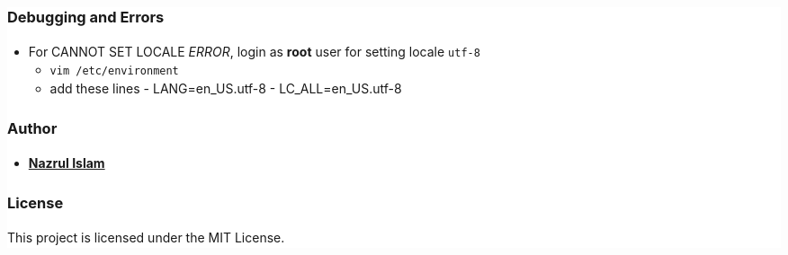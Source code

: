 
### Debugging and Errors

- For CANNOT SET LOCALE _ERROR_, login as **root** user for setting locale `utf-8`
  - `vim /etc/environment`
  - add these lines - LANG=en_US.utf-8 - LC_ALL=en_US.utf-8

### Author

- [**Nazrul Islam**](https://nazrul.dev)

### License

This project is licensed under the MIT License.
